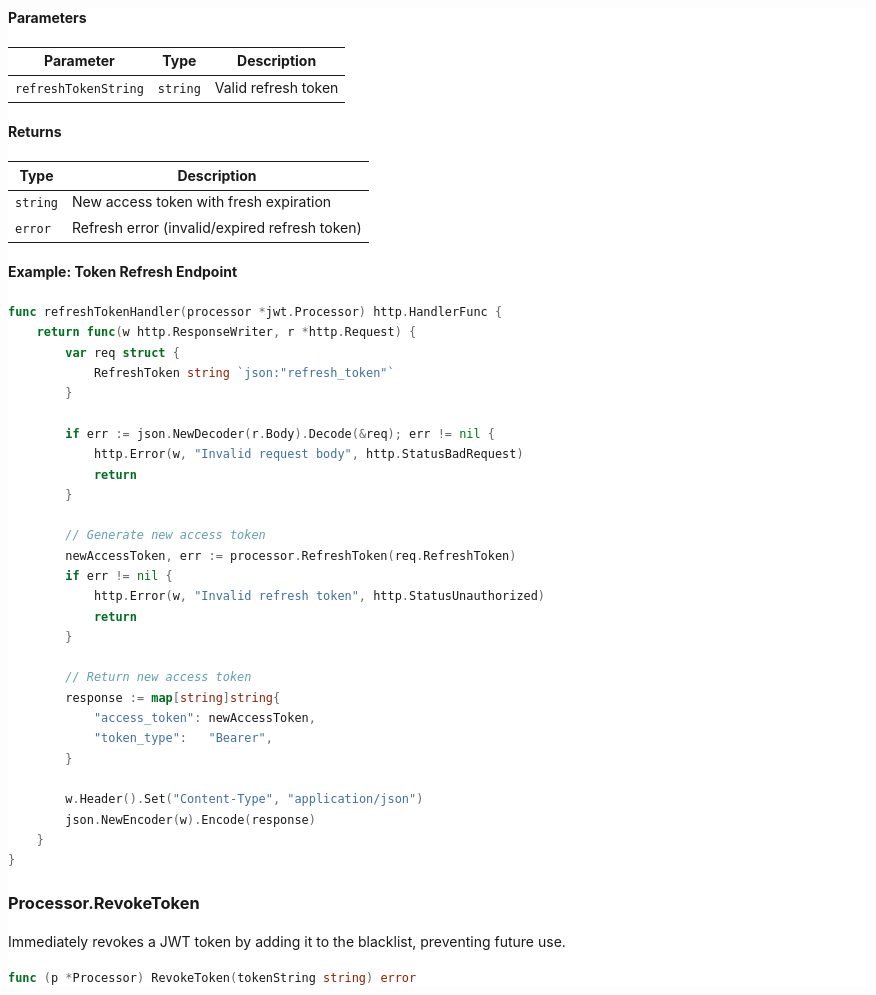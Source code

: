 #### Parameters
| Parameter            | Type     | Description         |
|----------------------|----------|---------------------|
| `refreshTokenString` | `string` | Valid refresh token |

#### Returns
| Type     | Description                                   |
|----------|-----------------------------------------------|
| `string` | New access token with fresh expiration        |
| `error`  | Refresh error (invalid/expired refresh token) |

#### Example: Token Refresh Endpoint
```go
func refreshTokenHandler(processor *jwt.Processor) http.HandlerFunc {
    return func(w http.ResponseWriter, r *http.Request) {
        var req struct {
            RefreshToken string `json:"refresh_token"`
        }

        if err := json.NewDecoder(r.Body).Decode(&req); err != nil {
            http.Error(w, "Invalid request body", http.StatusBadRequest)
            return
        }

        // Generate new access token
        newAccessToken, err := processor.RefreshToken(req.RefreshToken)
        if err != nil {
            http.Error(w, "Invalid refresh token", http.StatusUnauthorized)
            return
        }

        // Return new access token
        response := map[string]string{
            "access_token": newAccessToken,
            "token_type":   "Bearer",
        }

        w.Header().Set("Content-Type", "application/json")
        json.NewEncoder(w).Encode(response)
    }
}
```

### Processor.RevokeToken

Immediately revokes a JWT token by adding it to the blacklist, preventing future use.

```go
func (p *Processor) RevokeToken(tokenString string) error
```
